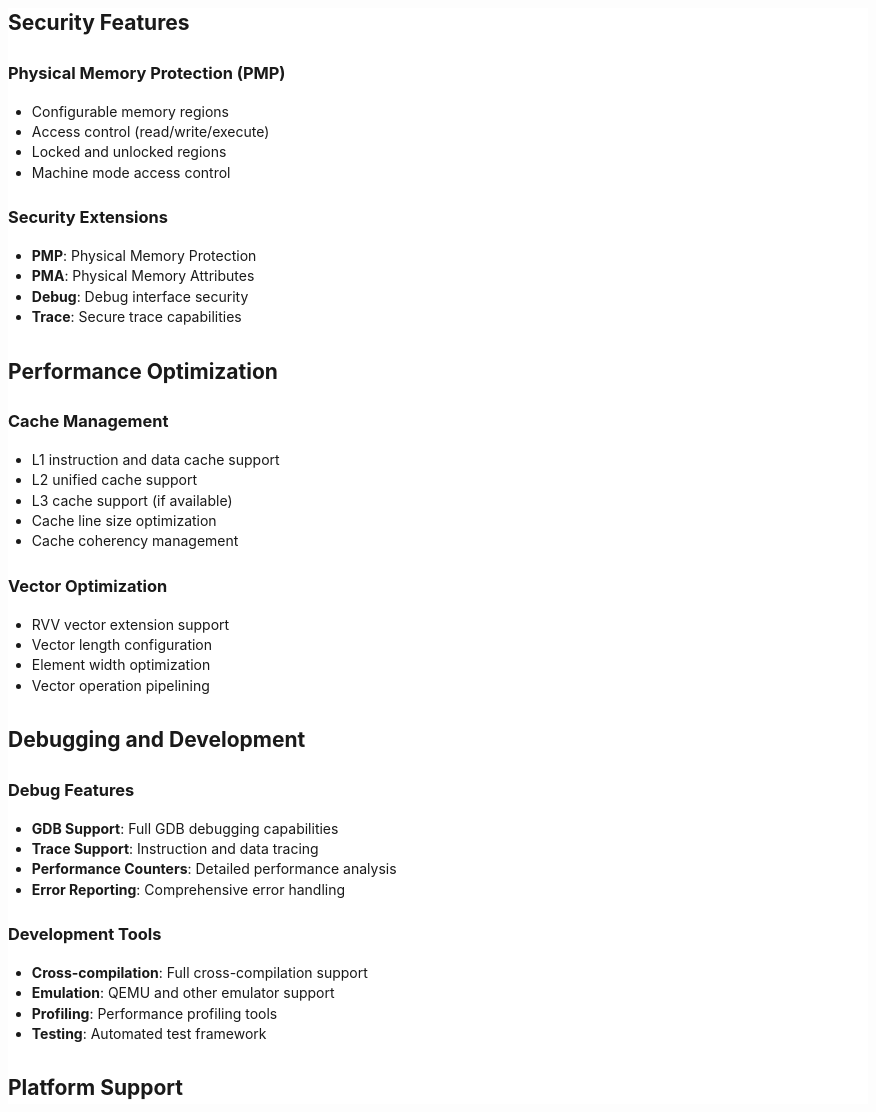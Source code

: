 ## Security Features

### Physical Memory Protection (PMP)

- Configurable memory regions
- Access control (read/write/execute)
- Locked and unlocked regions
- Machine mode access control

### Security Extensions

- **PMP**: Physical Memory Protection
- **PMA**: Physical Memory Attributes
- **Debug**: Debug interface security
- **Trace**: Secure trace capabilities

## Performance Optimization

### Cache Management

- L1 instruction and data cache support
- L2 unified cache support
- L3 cache support (if available)
- Cache line size optimization
- Cache coherency management

### Vector Optimization

- RVV vector extension support
- Vector length configuration
- Element width optimization
- Vector operation pipelining

## Debugging and Development

### Debug Features

- **GDB Support**: Full GDB debugging capabilities
- **Trace Support**: Instruction and data tracing
- **Performance Counters**: Detailed performance analysis
- **Error Reporting**: Comprehensive error handling

### Development Tools

- **Cross-compilation**: Full cross-compilation support
- **Emulation**: QEMU and other emulator support
- **Profiling**: Performance profiling tools
- **Testing**: Automated test framework

## Platform Support
